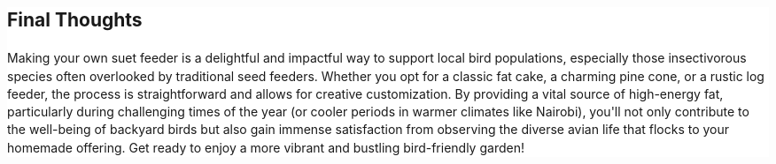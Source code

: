 
## Final Thoughts

Making your own suet feeder is a delightful and impactful way to support local bird populations, especially those insectivorous species often overlooked by traditional seed feeders. Whether you opt for a classic fat cake, a charming pine cone, or a rustic log feeder, the process is straightforward and allows for creative customization. By providing a vital source of high-energy fat, particularly during challenging times of the year (or cooler periods in warmer climates like Nairobi), you'll not only contribute to the well-being of backyard birds but also gain immense satisfaction from observing the diverse avian life that flocks to your homemade offering. Get ready to enjoy a more vibrant and bustling bird-friendly garden!
